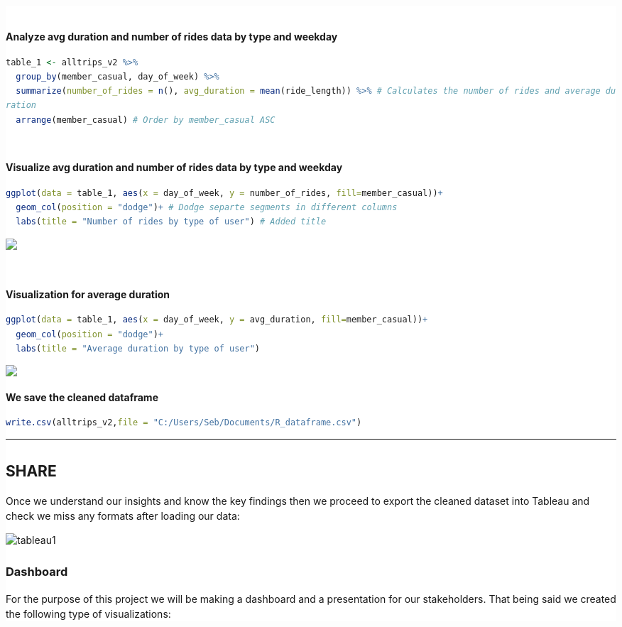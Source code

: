 <br/>

**Analyze avg duration and number of rides data by type and weekday**

``` r
table_1 <- alltrips_v2 %>% 
  group_by(member_casual, day_of_week) %>% 
  summarize(number_of_rides = n(), avg_duration = mean(ride_length)) %>% # Calculates the number of rides and average duration
  arrange(member_casual) # Order by member_casual ASC
```

<br/>

**Visualize avg duration and number of rides data by type and weekday**

``` r
ggplot(data = table_1, aes(x = day_of_week, y = number_of_rides, fill=member_casual))+
  geom_col(position = "dodge")+ # Dodge separte segments in different columns
  labs(title = "Number of rides by type of user") # Added title
```

![](https://i.ibb.co/bKQvsjY/image.png)

<br/>

**Visualization for average duration**

``` r
ggplot(data = table_1, aes(x = day_of_week, y = avg_duration, fill=member_casual))+
  geom_col(position = "dodge")+
  labs(title = "Average duration by type of user")
```

![](https://i.ibb.co/3ScDgQb/image.png) <br/>

**We save the cleaned dataframe**

``` r
write.csv(alltrips_v2,file = "C:/Users/Seb/Documents/R_dataframe.csv")
```

------------------------------------------------------------------------

## SHARE

Once we understand our insights and know the key findings then we
proceed to export the cleaned dataset into Tableau and check we miss any
formats after loading our data:

![tableau1](https://i.ibb.co/7r966Dr/image.png)

### Dashboard

For the purpose of this project we will be making a dashboard and a presentation for our stakeholders. That being said we created
the following type of visualizations:
